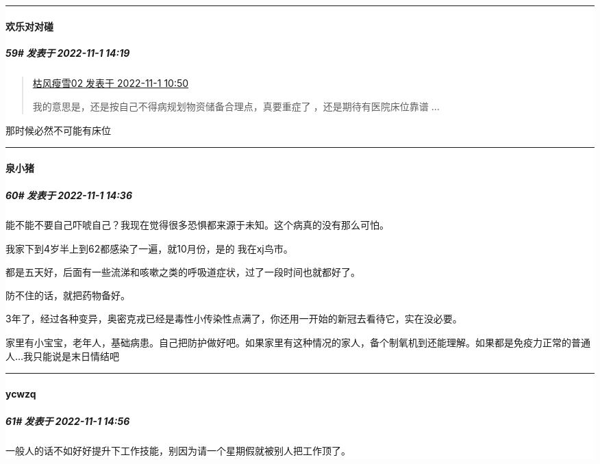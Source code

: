 *****

####  欢乐对对碰  
##### 59#       发表于 2022-11-1 14:19

<blockquote><a href="httphttps://bbs.saraba1st.com/2b/forum.php?mod=redirect&amp;goto=findpost&amp;pid=58219171&amp;ptid=2102564" target="_blank">枯风瘦雪02 发表于 2022-11-1 10:50</a>

我的意思是，还是按自己不得病规划物资储备合理点，真要重症了 ，还是期待有医院床位靠谱 ...</blockquote>
那时候必然不可能有床位

*****

####  泉小猪  
##### 60#       发表于 2022-11-1 14:36

能不能不要自己吓唬自己？我现在觉得很多恐惧都来源于未知。这个病真的没有那么可怕。

我家下到4岁半上到62都感染了一遍，就10月份，是的 我在xj鸟市。

都是五天好，后面有一些流涕和咳嗽之类的呼吸道症状，过了一段时间也就都好了。

防不住的话，就把药物备好。

3年了，经过各种变异，奥密克戎已经是毒性小传染性点满了，你还用一开始的新冠去看待它，实在没必要。

家里有小宝宝，老年人，基础病患。自己把防护做好吧。如果家里有这种情况的家人，备个制氧机到还能理解。如果都是免疫力正常的普通人…我只能说是末日情结吧



*****

####  ycwzq  
##### 61#       发表于 2022-11-1 14:56

一般人的话不如好好提升下工作技能，别因为请一个星期假就被别人把工作顶了。

